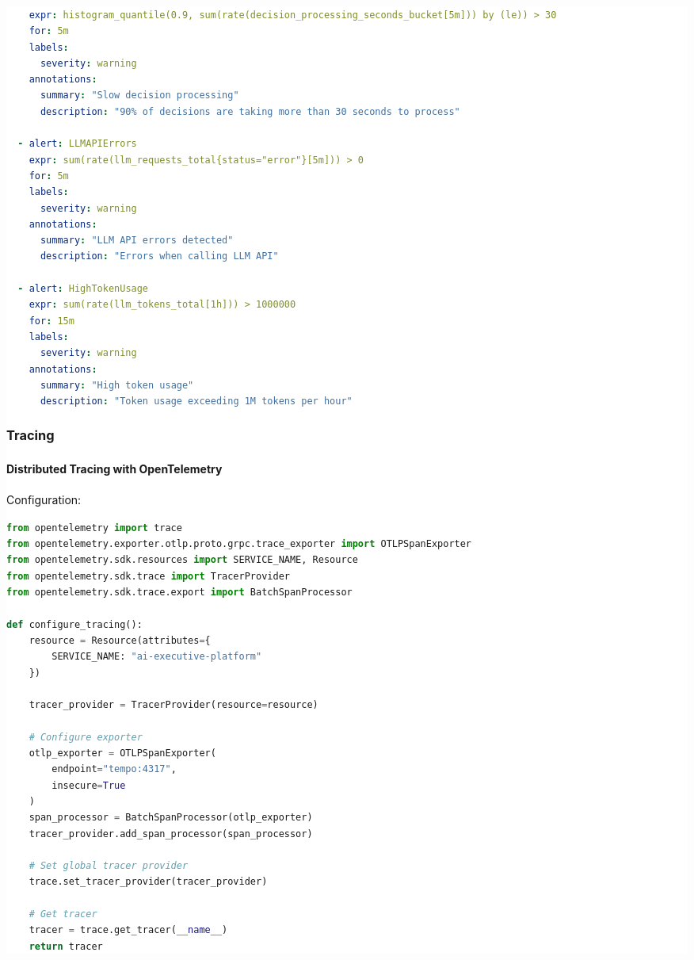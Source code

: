 ```yaml
    expr: histogram_quantile(0.9, sum(rate(decision_processing_seconds_bucket[5m])) by (le)) > 30
    for: 5m
    labels:
      severity: warning
    annotations:
      summary: "Slow decision processing"
      description: "90% of decisions are taking more than 30 seconds to process"
  
  - alert: LLMAPIErrors
    expr: sum(rate(llm_requests_total{status="error"}[5m])) > 0
    for: 5m
    labels:
      severity: warning
    annotations:
      summary: "LLM API errors detected"
      description: "Errors when calling LLM API"
  
  - alert: HighTokenUsage
    expr: sum(rate(llm_tokens_total[1h])) > 1000000
    for: 15m
    labels:
      severity: warning
    annotations:
      summary: "High token usage"
      description: "Token usage exceeding 1M tokens per hour"
```

### Tracing

#### Distributed Tracing with OpenTelemetry

Configuration:

```python
from opentelemetry import trace
from opentelemetry.exporter.otlp.proto.grpc.trace_exporter import OTLPSpanExporter
from opentelemetry.sdk.resources import SERVICE_NAME, Resource
from opentelemetry.sdk.trace import TracerProvider
from opentelemetry.sdk.trace.export import BatchSpanProcessor

def configure_tracing():
    resource = Resource(attributes={
        SERVICE_NAME: "ai-executive-platform"
    })
    
    tracer_provider = TracerProvider(resource=resource)
    
    # Configure exporter
    otlp_exporter = OTLPSpanExporter(
        endpoint="tempo:4317",
        insecure=True
    )
    span_processor = BatchSpanProcessor(otlp_exporter)
    tracer_provider.add_span_processor(span_processor)
    
    # Set global tracer provider
    trace.set_tracer_provider(tracer_provider)
    
    # Get tracer
    tracer = trace.get_tracer(__name__)
    return tracer
```
